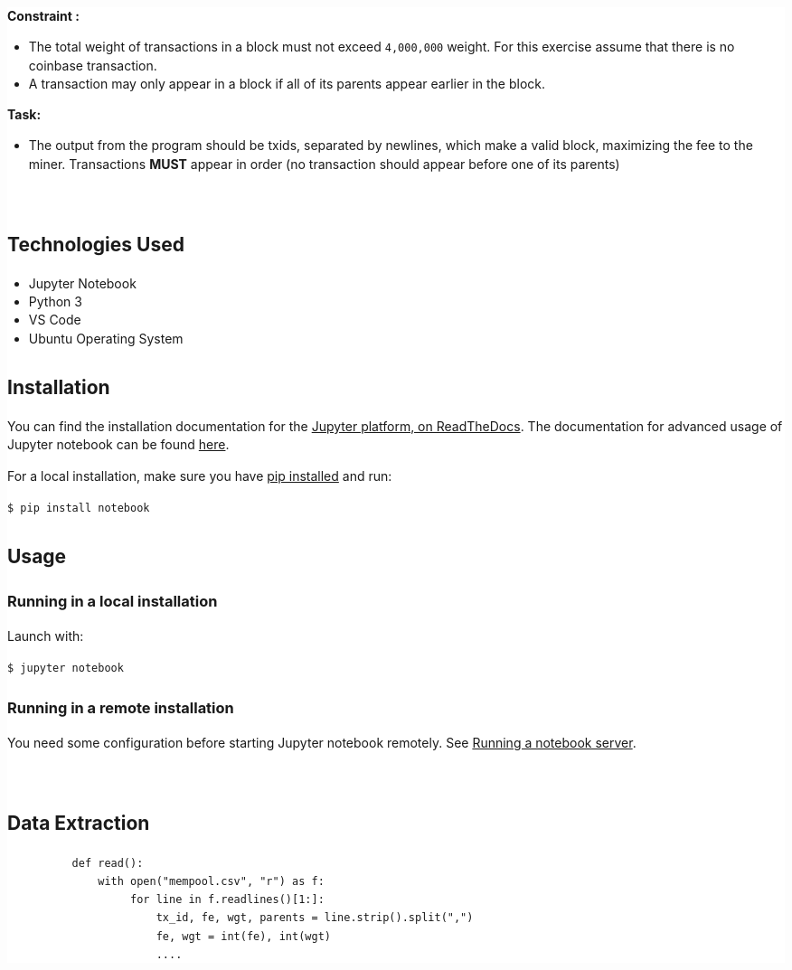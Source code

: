 <b>Constraint :</b>

   - The total weight of transactions in a block must not exceed `4,000,000` weight. For this exercise assume that there is no coinbase transaction.
   - A transaction may only appear in a block if all of its parents appear earlier in the block.


<b> Task: </b>
   - The output from the program should be txids, separated by newlines, which make a valid block, maximizing the fee to the miner. Transactions **MUST** appear in order
(no transaction should appear before one of its parents)
<br>






## Technologies Used
- Jupyter Notebook
- Python 3
- VS Code
- Ubuntu Operating System

## Installation
You can find the installation documentation for the
[Jupyter platform, on ReadTheDocs](https://jupyter.readthedocs.io/en/latest/install.html).
The documentation for advanced usage of Jupyter notebook can be found
[here](https://jupyter-notebook.readthedocs.io/en/latest/).

For a local installation, make sure you have
[pip installed](https://pip.readthedocs.io/en/stable/installing/) and run:

    $ pip install notebook

## Usage 

### Running in a local installation

Launch with:

    $ jupyter notebook

### Running in a remote installation

You need some configuration before starting Jupyter notebook remotely. See [Running a notebook server](https://jupyter-notebook.readthedocs.io/en/stable/public_server.html).


<br>

## Data Extraction

              def read():
                  with open("mempool.csv", "r") as f:                              
                       for line in f.readlines()[1:]:                                
                           tx_id, fe, wgt, parents = line.strip().split(",")     
                           fe, wgt = int(fe), int(wgt) 
                           ....
                              